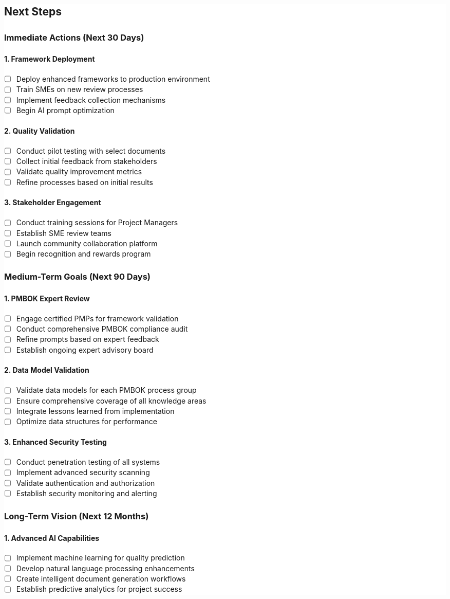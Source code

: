 
## Next Steps

### Immediate Actions (Next 30 Days)

#### 1. Framework Deployment
- [ ] Deploy enhanced frameworks to production environment
- [ ] Train SMEs on new review processes
- [ ] Implement feedback collection mechanisms
- [ ] Begin AI prompt optimization

#### 2. Quality Validation
- [ ] Conduct pilot testing with select documents
- [ ] Collect initial feedback from stakeholders
- [ ] Validate quality improvement metrics
- [ ] Refine processes based on initial results

#### 3. Stakeholder Engagement
- [ ] Conduct training sessions for Project Managers
- [ ] Establish SME review teams
- [ ] Launch community collaboration platform
- [ ] Begin recognition and rewards program

### Medium-Term Goals (Next 90 Days)

#### 1. PMBOK Expert Review
- [ ] Engage certified PMPs for framework validation
- [ ] Conduct comprehensive PMBOK compliance audit
- [ ] Refine prompts based on expert feedback
- [ ] Establish ongoing expert advisory board

#### 2. Data Model Validation
- [ ] Validate data models for each PMBOK process group
- [ ] Ensure comprehensive coverage of all knowledge areas
- [ ] Integrate lessons learned from implementation
- [ ] Optimize data structures for performance

#### 3. Enhanced Security Testing
- [ ] Conduct penetration testing of all systems
- [ ] Implement advanced security scanning
- [ ] Validate authentication and authorization
- [ ] Establish security monitoring and alerting

### Long-Term Vision (Next 12 Months)

#### 1. Advanced AI Capabilities
- [ ] Implement machine learning for quality prediction
- [ ] Develop natural language processing enhancements
- [ ] Create intelligent document generation workflows
- [ ] Establish predictive analytics for project success
